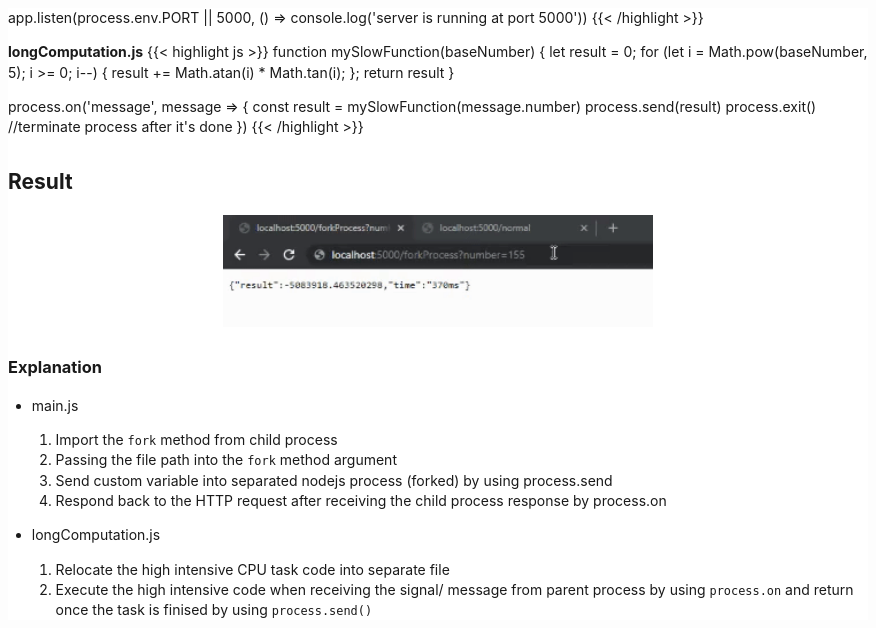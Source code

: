 app.listen(process.env.PORT || 5000, () => console.log('server is running at port 5000'))
{{< /highlight >}}


**longComputation.js**
{{< highlight js >}}
function mySlowFunction(baseNumber) {
    let result = 0;
    for (let i = Math.pow(baseNumber, 5); i >= 0; i--) {
        result += Math.atan(i) * Math.tan(i);
    };
    return result
}

process.on('message', message => {
    const result = mySlowFunction(message.number)
    process.send(result)
    process.exit() //terminate process after it's done
})
{{< /highlight >}}

## Result
<div style="max-width:50%; margin:0 auto">
    <img src="fast.gif" alt="resolve intensive CPU task problem" style="width:100%;"/>
</div>

### Explanation
* main.js
    1. Import the `fork` method from child process
    2. Passing the file path into the `fork` method argument
    3. Send custom variable into separated nodejs process (forked) by using process.send
    4. Respond back to the HTTP request after receiving the child process response by process.on

* longComputation.js
    1. Relocate the high intensive CPU task code into separate file
    2. Execute the high intensive code when receiving the signal/ message from parent process by using `process.on` and return once the task is finised by using `process.send()`


